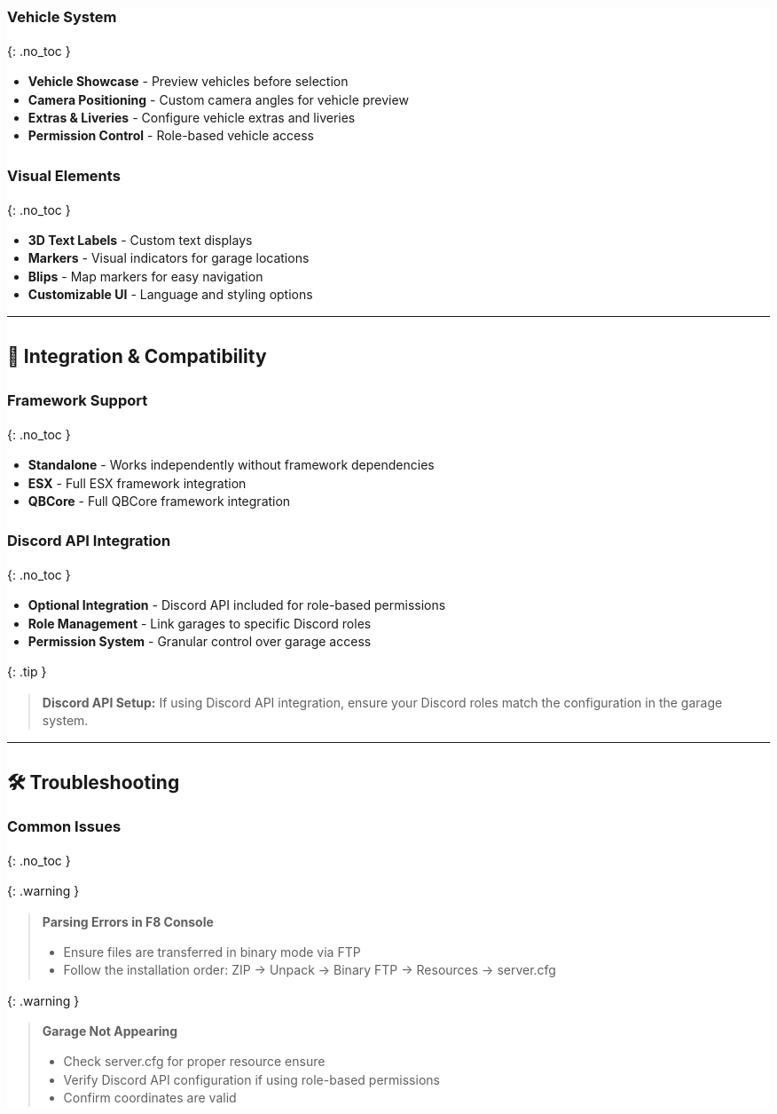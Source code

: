 ### **Vehicle System**
{: .no_toc }

- **Vehicle Showcase** - Preview vehicles before selection
- **Camera Positioning** - Custom camera angles for vehicle preview
- **Extras & Liveries** - Configure vehicle extras and liveries
- **Permission Control** - Role-based vehicle access

### **Visual Elements**
{: .no_toc }

- **3D Text Labels** - Custom text displays
- **Markers** - Visual indicators for garage locations
- **Blips** - Map markers for easy navigation
- **Customizable UI** - Language and styling options

---

## 🔗 Integration & Compatibility

### **Framework Support**
{: .no_toc }

- **Standalone** - Works independently without framework dependencies
- **ESX** - Full ESX framework integration
- **QBCore** - Full QBCore framework integration

### **Discord API Integration**
{: .no_toc }

- **Optional Integration** - Discord API included for role-based permissions
- **Role Management** - Link garages to specific Discord roles
- **Permission System** - Granular control over garage access

{: .tip }
> **Discord API Setup:** If using Discord API integration, ensure your Discord roles match the configuration in the garage system.

---

## 🛠️ Troubleshooting

### **Common Issues**
{: .no_toc }

{: .warning }
> **Parsing Errors in F8 Console**
> - Ensure files are transferred in binary mode via FTP
> - Follow the installation order: ZIP → Unpack → Binary FTP → Resources → server.cfg

{: .warning }
> **Garage Not Appearing**
> - Check server.cfg for proper resource ensure
> - Verify Discord API configuration if using role-based permissions
> - Confirm coordinates are valid
